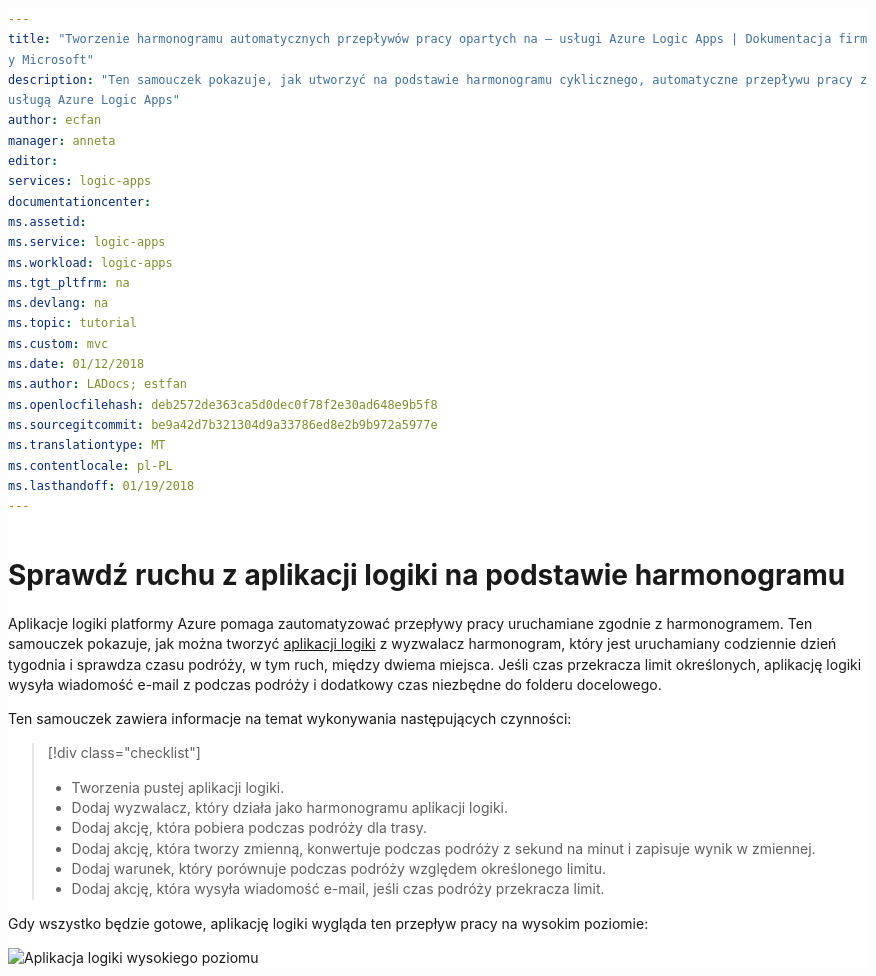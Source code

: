```yaml
---
title: "Tworzenie harmonogramu automatycznych przepływów pracy opartych na — usługi Azure Logic Apps | Dokumentacja firmy Microsoft"
description: "Ten samouczek pokazuje, jak utworzyć na podstawie harmonogramu cyklicznego, automatyczne przepływu pracy z usługą Azure Logic Apps"
author: ecfan
manager: anneta
editor: 
services: logic-apps
documentationcenter: 
ms.assetid: 
ms.service: logic-apps
ms.workload: logic-apps
ms.tgt_pltfrm: na
ms.devlang: na
ms.topic: tutorial
ms.custom: mvc
ms.date: 01/12/2018
ms.author: LADocs; estfan
ms.openlocfilehash: deb2572de363ca5d0dec0f78f2e30ad648e9b5f8
ms.sourcegitcommit: be9a42d7b321304d9a33786ed8e2b9b972a5977e
ms.translationtype: MT
ms.contentlocale: pl-PL
ms.lasthandoff: 01/19/2018
---
```

# <a name="check-traffic-with-a-scheduler-based-logic-app"></a>Sprawdź ruchu z aplikacji logiki na podstawie harmonogramu

Aplikacje logiki platformy Azure pomaga zautomatyzować przepływy pracy uruchamiane zgodnie z harmonogramem. Ten samouczek pokazuje, jak można tworzyć [aplikacji logiki](../logic-apps/logic-apps-overview.md) z wyzwalacz harmonogram, który jest uruchamiany codziennie dzień tygodnia i sprawdza czasu podróży, w tym ruch, między dwiema miejsca. Jeśli czas przekracza limit określonych, aplikację logiki wysyła wiadomość e-mail z podczas podróży i dodatkowy czas niezbędne do folderu docelowego.

Ten samouczek zawiera informacje na temat wykonywania następujących czynności:

> [!div class="checklist"]
> * Tworzenia pustej aplikacji logiki. 
> * Dodaj wyzwalacz, który działa jako harmonogramu aplikacji logiki.
> * Dodaj akcję, która pobiera podczas podróży dla trasy.
> * Dodaj akcję, która tworzy zmienną, konwertuje podczas podróży z sekund na minut i zapisuje wynik w zmiennej.
> * Dodaj warunek, który porównuje podczas podróży względem określonego limitu.
> * Dodaj akcję, która wysyła wiadomość e-mail, jeśli czas podróży przekracza limit.

Gdy wszystko będzie gotowe, aplikację logiki wygląda ten przepływ pracy na wysokim poziomie:

![Aplikacja logiki wysokiego poziomu](./media/tutorial-build-scheduled-recurring-logic-app-workflow/check-travel-time-overview.png)
